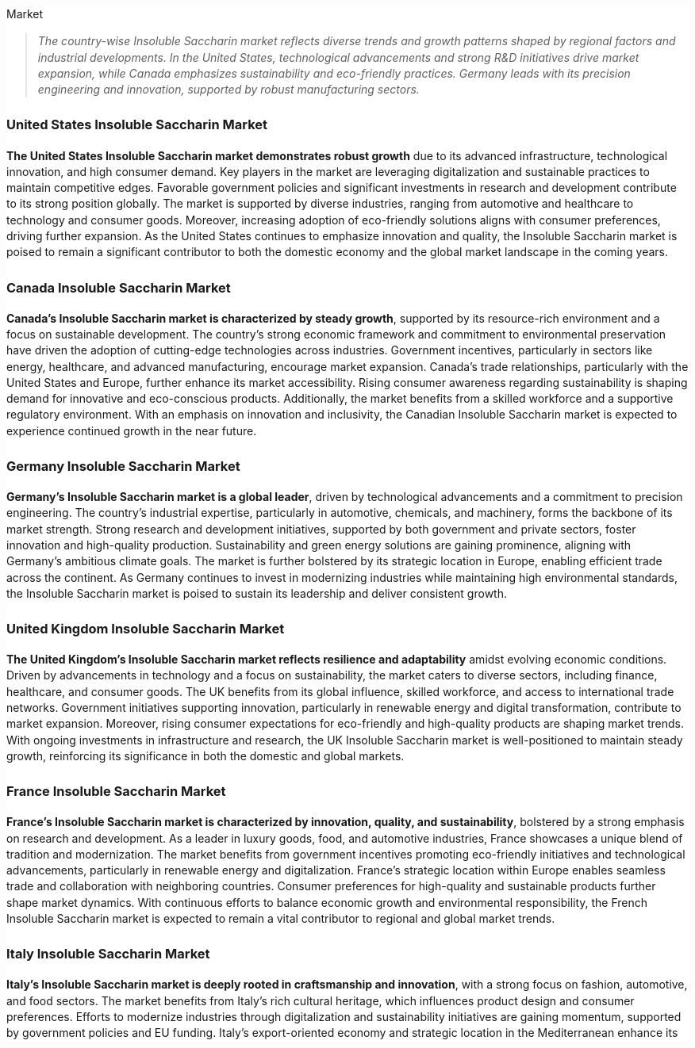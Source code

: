 Market<br /></span></h1><blockquote><p><em><span class="">The country-wise Insoluble Saccharin market reflects diverse trends and growth patterns shaped by regional factors and industrial developments. In the United States, technological advancements and strong R&amp;D initiatives drive market expansion, while Canada emphasizes sustainability and eco-friendly practices. Germany leads with its precision engineering and innovation, supported by robust manufacturing sectors.</span></em></p></blockquote><h3><strong>United States Insoluble Saccharin Market</strong></h3><p><strong>The United States Insoluble Saccharin market demonstrates robust growth</strong> due to its advanced infrastructure, technological innovation, and high consumer demand. Key players in the market are leveraging digitalization and sustainable practices to maintain competitive edges. Favorable government policies and significant investments in research and development contribute to its strong position globally. The market is supported by diverse industries, ranging from automotive and healthcare to technology and consumer goods. Moreover, increasing adoption of eco-friendly solutions aligns with consumer preferences, driving further expansion. As the United States continues to emphasize innovation and quality, the Insoluble Saccharin market is poised to remain a significant contributor to both the domestic economy and the global market landscape in the coming years.</p><h3><strong>Canada Insoluble Saccharin Market</strong></h3><p><strong>Canada&rsquo;s Insoluble Saccharin market is characterized by steady growth</strong>, supported by its resource-rich environment and a focus on sustainable development. The country&rsquo;s strong economic framework and commitment to environmental preservation have driven the adoption of cutting-edge technologies across industries. Government incentives, particularly in sectors like energy, healthcare, and advanced manufacturing, encourage market expansion. Canada&rsquo;s trade relationships, particularly with the United States and Europe, further enhance its market accessibility. Rising consumer awareness regarding sustainability is shaping demand for innovative and eco-conscious products. Additionally, the market benefits from a skilled workforce and a supportive regulatory environment. With an emphasis on innovation and inclusivity, the Canadian Insoluble Saccharin market is expected to experience continued growth in the near future.</p><h3><strong>Germany Insoluble Saccharin Market</strong></h3><p><strong>Germany&rsquo;s Insoluble Saccharin market is a global leader</strong>, driven by technological advancements and a commitment to precision engineering. The country&rsquo;s industrial expertise, particularly in automotive, chemicals, and machinery, forms the backbone of its market strength. Strong research and development initiatives, supported by both government and private sectors, foster innovation and high-quality production. Sustainability and green energy solutions are gaining prominence, aligning with Germany&rsquo;s ambitious climate goals. The market is further bolstered by its strategic location in Europe, enabling efficient trade across the continent. As Germany continues to invest in modernizing industries while maintaining high environmental standards, the Insoluble Saccharin market is poised to sustain its leadership and deliver consistent growth.</p><h3><strong>United Kingdom Insoluble Saccharin Market</strong></h3><p><strong>The United Kingdom&rsquo;s Insoluble Saccharin market reflects resilience and adaptability</strong> amidst evolving economic conditions. Driven by advancements in technology and a focus on sustainability, the market caters to diverse sectors, including finance, healthcare, and consumer goods. The UK benefits from its global influence, skilled workforce, and access to international trade networks. Government initiatives supporting innovation, particularly in renewable energy and digital transformation, contribute to market expansion. Moreover, rising consumer expectations for eco-friendly and high-quality products are shaping market trends. With ongoing investments in infrastructure and research, the UK Insoluble Saccharin market is well-positioned to maintain steady growth, reinforcing its significance in both the domestic and global markets.</p><h3><strong>France Insoluble Saccharin Market</strong></h3><p><strong>France&rsquo;s Insoluble Saccharin market is characterized by innovation, quality, and sustainability</strong>, bolstered by a strong emphasis on research and development. As a leader in luxury goods, food, and automotive industries, France showcases a unique blend of tradition and modernization. The market benefits from government incentives promoting eco-friendly initiatives and technological advancements, particularly in renewable energy and digitalization. France&rsquo;s strategic location within Europe enables seamless trade and collaboration with neighboring countries. Consumer preferences for high-quality and sustainable products further shape market dynamics. With continuous efforts to balance economic growth and environmental responsibility, the French Insoluble Saccharin market is expected to remain a vital contributor to regional and global market trends.</p><h3><strong>Italy Insoluble Saccharin Market</strong></h3><p><strong>Italy&rsquo;s Insoluble Saccharin market is deeply rooted in craftsmanship and innovation</strong>, with a strong focus on fashion, automotive, and food sectors. The market benefits from Italy&rsquo;s rich cultural heritage, which influences product design and consumer preferences. Efforts to modernize industries through digitalization and sustainability initiatives are gaining momentum, supported by government policies and EU funding. Italy&rsquo;s export-oriented economy and strategic location in the Mediterranean enhance its